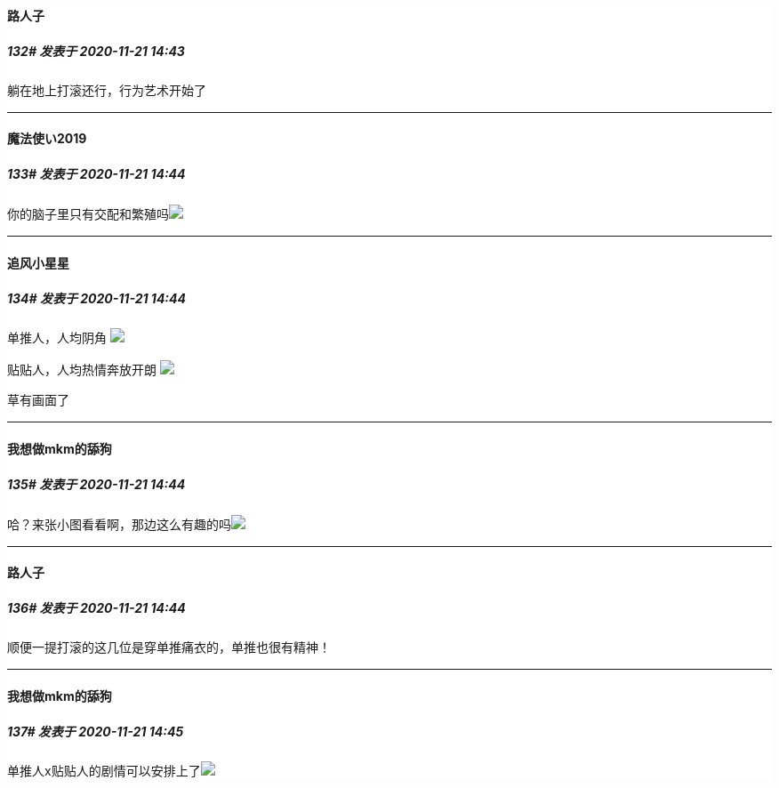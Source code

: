 ####  路人子  
##### 132#       发表于 2020-11-21 14:43


躺在地上打滚还行，行为艺术开始了


*****

####  魔法使い2019  
##### 133#       发表于 2020-11-21 14:44


你的脑子里只有交配和繁殖吗<img src="https://static.saraba1st.com/image/smiley/face2017/134.png" referrerpolicy="no-referrer">


*****

####  追风小星星  
##### 134#       发表于 2020-11-21 14:44


单推人，人均阴角 <img src="https://static.saraba1st.com/image/smiley/face2017/067.png" referrerpolicy="no-referrer">

贴贴人，人均热情奔放开朗 <img src="https://static.saraba1st.com/image/smiley/face2017/067.png" referrerpolicy="no-referrer"> 


草有画面了


*****

####  我想做mkm的舔狗  
##### 135#       发表于 2020-11-21 14:44


哈？来张小图看看啊，那边这么有趣的吗<img src="https://static.saraba1st.com/image/smiley/face2017/066.png" referrerpolicy="no-referrer">


*****

####  路人子  
##### 136#       发表于 2020-11-21 14:44


顺便一提打滚的这几位是穿单推痛衣的，单推也很有精神！


*****

####  我想做mkm的舔狗  
##### 137#       发表于 2020-11-21 14:45


单推人x贴贴人的剧情可以安排上了<img src="https://static.saraba1st.com/image/smiley/face2017/067.png" referrerpolicy="no-referrer">

